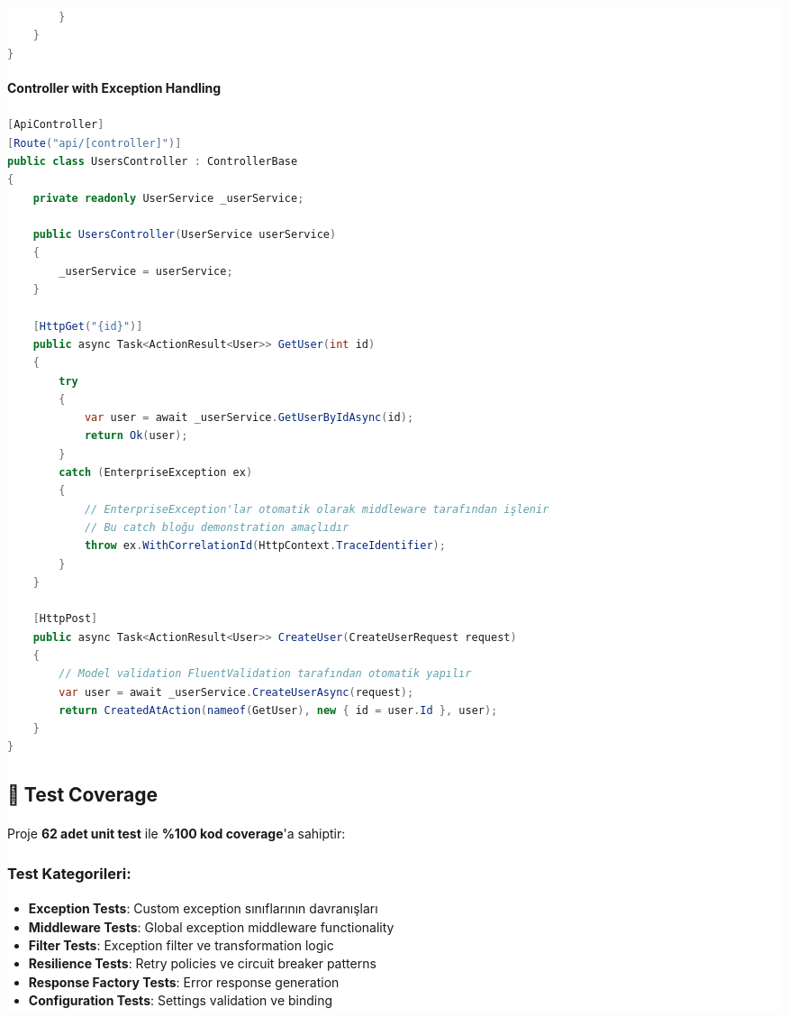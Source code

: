 ```csharp
        }
    }
}
```

#### Controller with Exception Handling

```csharp
[ApiController]
[Route("api/[controller]")]
public class UsersController : ControllerBase
{
    private readonly UserService _userService;

    public UsersController(UserService userService)
    {
        _userService = userService;
    }

    [HttpGet("{id}")]
    public async Task<ActionResult<User>> GetUser(int id)
    {
        try
        {
            var user = await _userService.GetUserByIdAsync(id);
            return Ok(user);
        }
        catch (EnterpriseException ex)
        {
            // EnterpriseException'lar otomatik olarak middleware tarafından işlenir
            // Bu catch bloğu demonstration amaçlıdır
            throw ex.WithCorrelationId(HttpContext.TraceIdentifier);
        }
    }

    [HttpPost]
    public async Task<ActionResult<User>> CreateUser(CreateUserRequest request)
    {
        // Model validation FluentValidation tarafından otomatik yapılır
        var user = await _userService.CreateUserAsync(request);
        return CreatedAtAction(nameof(GetUser), new { id = user.Id }, user);
    }
}
```

## 🧪 Test Coverage

Proje **62 adet unit test** ile **%100 kod coverage**'a sahiptir:

### Test Kategorileri:
- **Exception Tests**: Custom exception sınıflarının davranışları
- **Middleware Tests**: Global exception middleware functionality
- **Filter Tests**: Exception filter ve transformation logic
- **Resilience Tests**: Retry policies ve circuit breaker patterns
- **Response Factory Tests**: Error response generation
- **Configuration Tests**: Settings validation ve binding
